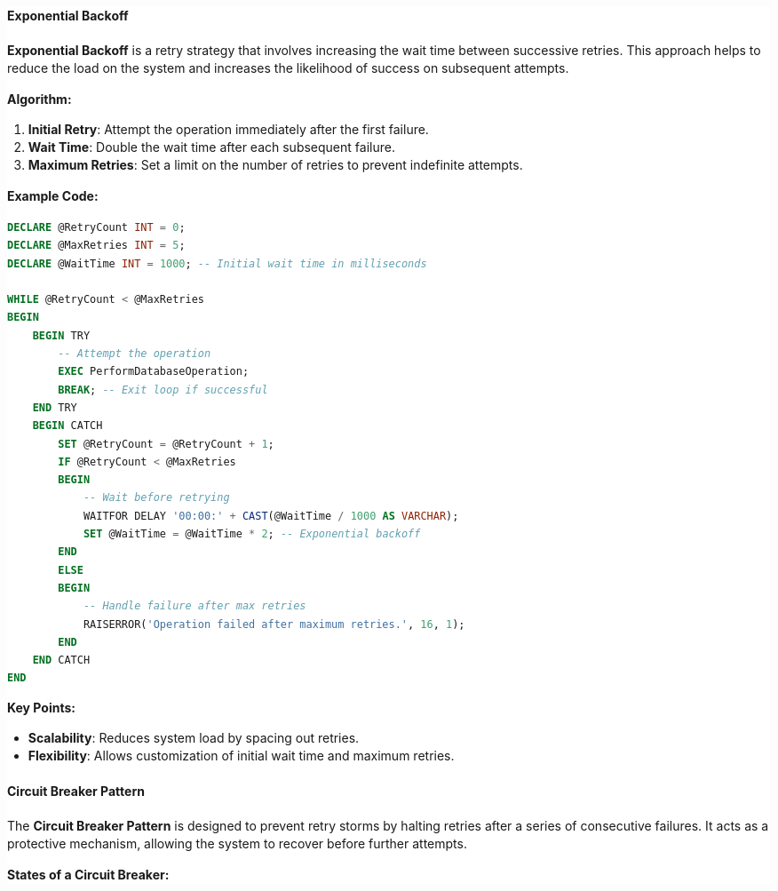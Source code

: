 #### Exponential Backoff

**Exponential Backoff** is a retry strategy that involves increasing the wait time between successive retries. This approach helps to reduce the load on the system and increases the likelihood of success on subsequent attempts.

**Algorithm:**

1. **Initial Retry**: Attempt the operation immediately after the first failure.
2. **Wait Time**: Double the wait time after each subsequent failure.
3. **Maximum Retries**: Set a limit on the number of retries to prevent indefinite attempts.

**Example Code:**

```sql
DECLARE @RetryCount INT = 0;
DECLARE @MaxRetries INT = 5;
DECLARE @WaitTime INT = 1000; -- Initial wait time in milliseconds

WHILE @RetryCount < @MaxRetries
BEGIN
    BEGIN TRY
        -- Attempt the operation
        EXEC PerformDatabaseOperation;
        BREAK; -- Exit loop if successful
    END TRY
    BEGIN CATCH
        SET @RetryCount = @RetryCount + 1;
        IF @RetryCount < @MaxRetries
        BEGIN
            -- Wait before retrying
            WAITFOR DELAY '00:00:' + CAST(@WaitTime / 1000 AS VARCHAR);
            SET @WaitTime = @WaitTime * 2; -- Exponential backoff
        END
        ELSE
        BEGIN
            -- Handle failure after max retries
            RAISERROR('Operation failed after maximum retries.', 16, 1);
        END
    END CATCH
END
```

**Key Points:**

- **Scalability**: Reduces system load by spacing out retries.
- **Flexibility**: Allows customization of initial wait time and maximum retries.

#### Circuit Breaker Pattern

The **Circuit Breaker Pattern** is designed to prevent retry storms by halting retries after a series of consecutive failures. It acts as a protective mechanism, allowing the system to recover before further attempts.

**States of a Circuit Breaker:**
